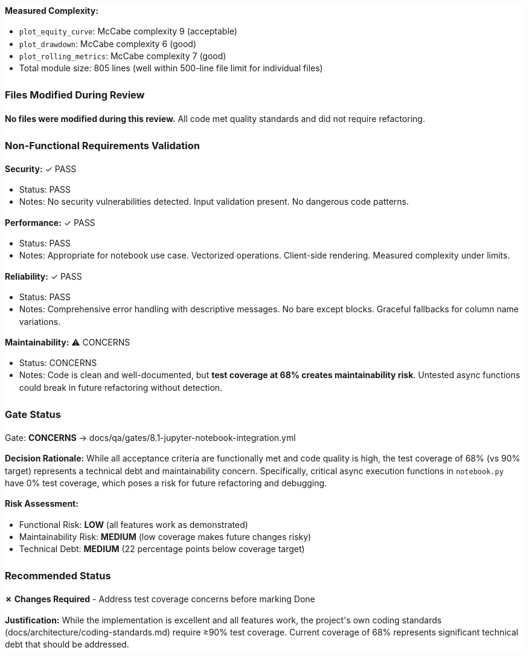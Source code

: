 **Measured Complexity:**
- `plot_equity_curve`: McCabe complexity 9 (acceptable)
- `plot_drawdown`: McCabe complexity 6 (good)
- `plot_rolling_metrics`: McCabe complexity 7 (good)
- Total module size: 805 lines (well within 500-line file limit for individual files)

### Files Modified During Review

**No files were modified during this review.** All code met quality standards and did not require refactoring.

### Non-Functional Requirements Validation

**Security:** ✓ PASS
- Status: PASS
- Notes: No security vulnerabilities detected. Input validation present. No dangerous code patterns.

**Performance:** ✓ PASS
- Status: PASS
- Notes: Appropriate for notebook use case. Vectorized operations. Client-side rendering. Measured complexity under limits.

**Reliability:** ✓ PASS
- Status: PASS
- Notes: Comprehensive error handling with descriptive messages. No bare except blocks. Graceful fallbacks for column name variations.

**Maintainability:** ⚠️ CONCERNS
- Status: CONCERNS
- Notes: Code is clean and well-documented, but **test coverage at 68% creates maintainability risk**. Untested async functions could break in future refactoring without detection.

### Gate Status

Gate: **CONCERNS** → docs/qa/gates/8.1-jupyter-notebook-integration.yml

**Decision Rationale:** While all acceptance criteria are functionally met and code quality is high, the test coverage of 68% (vs 90% target) represents a technical debt and maintainability concern. Specifically, critical async execution functions in `notebook.py` have 0% test coverage, which poses a risk for future refactoring and debugging.

**Risk Assessment:**
- Functional Risk: **LOW** (all features work as demonstrated)
- Maintainability Risk: **MEDIUM** (low coverage makes future changes risky)
- Technical Debt: **MEDIUM** (22 percentage points below coverage target)

### Recommended Status

**✗ Changes Required** - Address test coverage concerns before marking Done

**Justification:**
While the implementation is excellent and all features work, the project's own coding standards (docs/architecture/coding-standards.md) require ≥90% test coverage. Current coverage of 68% represents significant technical debt that should be addressed.
